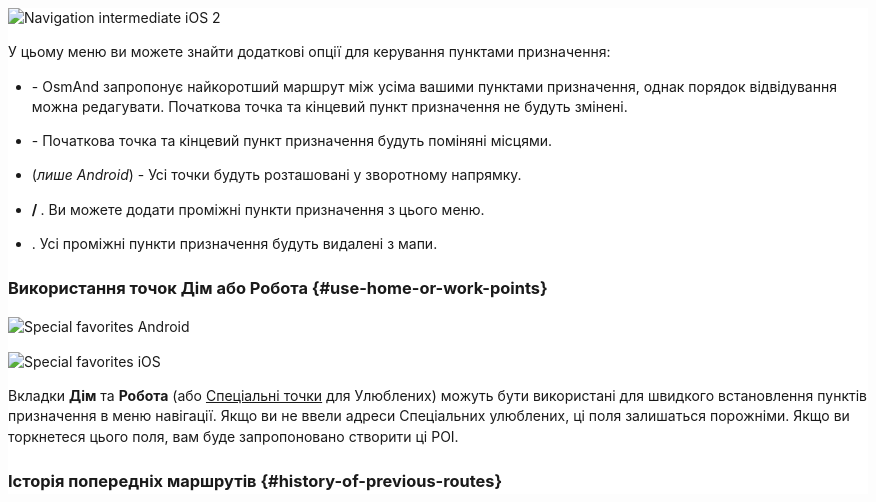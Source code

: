 </TabItem>

<TabItem value="ios" label="iOS">

![Navigation intermediate iOS 2](@site/static/img/navigation/route/navigation_by_route_intermediate_ios_3.png)

</TabItem>

</Tabs>

У цьому меню ви можете знайти додаткові опції для керування пунктами призначення:

- **<Translate android="true" ids="intermediate_items_sort_by_distance"/>** - OsmAnd запропонує найкоротший маршрут між усіма вашими пунктами призначення, однак порядок відвідування можна редагувати. Початкова точка та кінцевий пункт призначення не будуть змінені.

- **<Translate android="true" ids="switch_start_finish"/>** - Початкова точка та кінцевий пункт призначення будуть поміняні місцями.

- **<Translate android="true" ids="reverse_all_points"/>** (*лише Android*) - Усі точки будуть розташовані у зворотному напрямку.

- **<Translate android="true" ids="add_intermediate_point"/> / <Translate ios="true" ids="add_waypoint_short"/>**. Ви можете додати проміжні пункти призначення з цього меню.

- **<Translate android="true" ids="clear_all_intermediates"/>**. Усі проміжні пункти призначення будуть видалені з мапи.

### Використання точок Дім або Робота {#use-home-or-work-points}

<Tabs groupId="operating-systems">

<TabItem value="android" label="Android">

![Special favorites Android](@site/static/img/navigation/route/special_favorite_andr.png)

</TabItem>

<TabItem value="ios" label="iOS">

![Special favorites iOS](@site/static/img/navigation/route/special_favorite_ios.png)

</TabItem>

</Tabs>

Вкладки **Дім** та **Робота** (або [Спеціальні точки](../../personal/favorites.md#special-favorites-personal) для Улюблених) можуть бути використані для швидкого встановлення пунктів призначення в меню навігації. Якщо ви не ввели адреси Спеціальних улюблених, ці поля залишаться порожніми. Якщо ви торкнетеся цього поля, вам буде запропоновано створити ці POI.


### Історія попередніх маршрутів {#history-of-previous-routes}

<Tabs groupId="operating-systems">

<TabItem value="android" label="Android">
